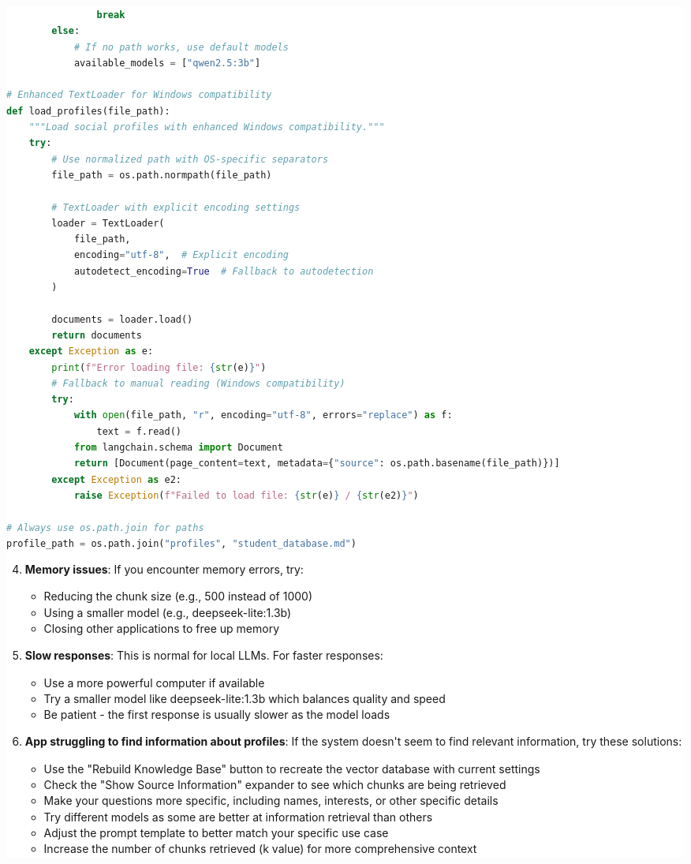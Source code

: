    ```python
                   break
           else:
               # If no path works, use default models
               available_models = ["qwen2.5:3b"]
   
   # Enhanced TextLoader for Windows compatibility
   def load_profiles(file_path):
       """Load social profiles with enhanced Windows compatibility."""
       try:
           # Use normalized path with OS-specific separators
           file_path = os.path.normpath(file_path)
           
           # TextLoader with explicit encoding settings
           loader = TextLoader(
               file_path,
               encoding="utf-8",  # Explicit encoding
               autodetect_encoding=True  # Fallback to autodetection
           )
           
           documents = loader.load()
           return documents
       except Exception as e:
           print(f"Error loading file: {str(e)}")
           # Fallback to manual reading (Windows compatibility)
           try:
               with open(file_path, "r", encoding="utf-8", errors="replace") as f:
                   text = f.read()
               from langchain.schema import Document
               return [Document(page_content=text, metadata={"source": os.path.basename(file_path)})]
           except Exception as e2:
               raise Exception(f"Failed to load file: {str(e)} / {str(e2)}")
   
   # Always use os.path.join for paths
   profile_path = os.path.join("profiles", "student_database.md")
   ```

4. **Memory issues**: If you encounter memory errors, try:
   - Reducing the chunk size (e.g., 500 instead of 1000)
   - Using a smaller model (e.g., deepseek-lite:1.3b)
   - Closing other applications to free up memory

5. **Slow responses**: This is normal for local LLMs. For faster responses:
   - Use a more powerful computer if available
   - Try a smaller model like deepseek-lite:1.3b which balances quality and speed
   - Be patient - the first response is usually slower as the model loads

6. **App struggling to find information about profiles**: If the system doesn't seem to find relevant information, try these solutions:
   - Use the "Rebuild Knowledge Base" button to recreate the vector database with current settings
   - Check the "Show Source Information" expander to see which chunks are being retrieved
   - Make your questions more specific, including names, interests, or other specific details
   - Try different models as some are better at information retrieval than others
   - Adjust the prompt template to better match your specific use case
   - Increase the number of chunks retrieved (k value) for more comprehensive context
